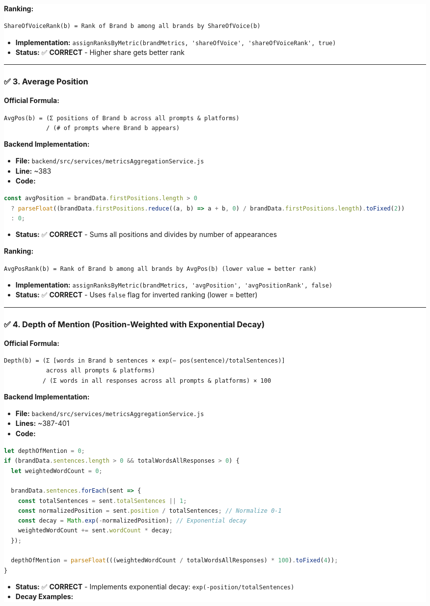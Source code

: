 **Ranking:**
```
ShareOfVoiceRank(b) = Rank of Brand b among all brands by ShareOfVoice(b)
```
- **Implementation:** `assignRanksByMetric(brandMetrics, 'shareOfVoice', 'shareOfVoiceRank', true)`
- **Status:** ✅ **CORRECT** - Higher share gets better rank

---

### ✅ 3. Average Position
**Official Formula:**
```
AvgPos(b) = (Σ positions of Brand b across all prompts & platforms)
            / (# of prompts where Brand b appears)
```

**Backend Implementation:**
- **File:** `backend/src/services/metricsAggregationService.js`
- **Line:** ~383
- **Code:**
```javascript
const avgPosition = brandData.firstPositions.length > 0
  ? parseFloat((brandData.firstPositions.reduce((a, b) => a + b, 0) / brandData.firstPositions.length).toFixed(2))
  : 0;
```
- **Status:** ✅ **CORRECT** - Sums all positions and divides by number of appearances

**Ranking:**
```
AvgPosRank(b) = Rank of Brand b among all brands by AvgPos(b) (lower value = better rank)
```
- **Implementation:** `assignRanksByMetric(brandMetrics, 'avgPosition', 'avgPositionRank', false)`
- **Status:** ✅ **CORRECT** - Uses `false` flag for inverted ranking (lower = better)

---

### ✅ 4. Depth of Mention (Position-Weighted with Exponential Decay)
**Official Formula:**
```
Depth(b) = (Σ [words in Brand b sentences × exp(− pos(sentence)/totalSentences)]
            across all prompts & platforms)
           / (Σ words in all responses across all prompts & platforms) × 100
```

**Backend Implementation:**
- **File:** `backend/src/services/metricsAggregationService.js`
- **Lines:** ~387-401
- **Code:**
```javascript
let depthOfMention = 0;
if (brandData.sentences.length > 0 && totalWordsAllResponses > 0) {
  let weightedWordCount = 0;
  
  brandData.sentences.forEach(sent => {
    const totalSentences = sent.totalSentences || 1;
    const normalizedPosition = sent.position / totalSentences; // Normalize 0-1
    const decay = Math.exp(-normalizedPosition); // Exponential decay
    weightedWordCount += sent.wordCount * decay;
  });
  
  depthOfMention = parseFloat(((weightedWordCount / totalWordsAllResponses) * 100).toFixed(4));
}
```
- **Status:** ✅ **CORRECT** - Implements exponential decay: `exp(-position/totalSentences)`
- **Decay Examples:**